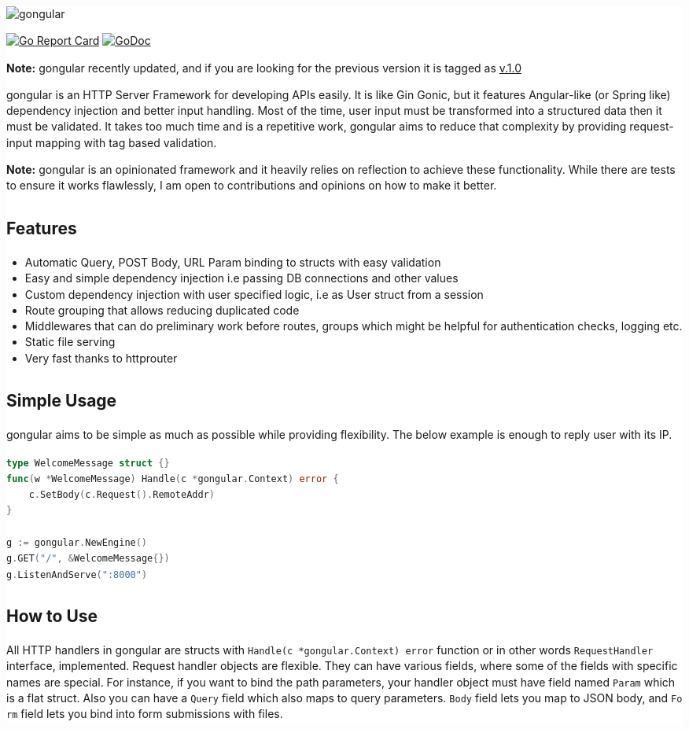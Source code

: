 ![gongular](https://raw.githubusercontent.com/mustafaakin/gongular/master/logo.png)

[![Go Report Card](https://goreportcard.com/badge/github.com/mustafaakin/gongular)](https://goreportcard.com/report/github.com/mustafaakin/gongular)
[![GoDoc](https://godoc.org/github.com/mustafaakin/gongular?status.svg)](https://godoc.org/github.com/mustafaakin/gongular)

**Note:** gongular recently updated, and if you are looking for the previous version it is tagged as [v.1.0](https://github.com/mustafaakin/gongular/tree/v1.0) 

gongular is an HTTP Server Framework for developing APIs easily. It is like Gin Gonic, but it features Angular-like (or Spring like) dependency injection and better input handling. Most of the time, user input must be transformed into a structured data then it must be validated. It takes too much time and is a repetitive work, gongular aims to reduce that complexity by providing request-input mapping with tag based validation.

**Note:** gongular is an opinionated framework and it heavily relies on reflection to achieve these functionality. While there are tests to ensure it works flawlessly, I am open to contributions and opinions on how to make it better. 

## Features

* Automatic Query, POST Body, URL Param binding to structs with easy validation
* Easy and simple dependency injection i.e passing DB connections and other values
* Custom dependency injection with user specified logic, i.e as User struct from a session
* Route grouping that allows reducing duplicated code
* Middlewares that can do preliminary work before routes, groups which might be helpful for authentication checks, logging etc.
* Static file serving 
* Very fast thanks to httprouter

## Simple Usage

gongular aims to be simple as much as possible while providing flexibility. The below example is enough to reply user with its IP.

```go
type WelcomeMessage struct {}
func(w *WelcomeMessage) Handle(c *gongular.Context) error {
    c.SetBody(c.Request().RemoteAddr)
}

g := gongular.NewEngine()
g.GET("/", &WelcomeMessage{})
g.ListenAndServe(":8000")
```

## How to Use

All HTTP handlers in gongular are structs with `Handle(c *gongular.Context) error` function or in other words `RequestHandler` interface, implemented. Request handler objects are flexible. They can have various fields, where some of the fields with specific names are special. For instance, if you want to bind the path parameters, your handler object must have field named `Param` which is a flat struct. Also you can have a `Query` field which also maps to query parameters. `Body` field lets you map to JSON body, and `Form` field lets you bind into form submissions with files.
